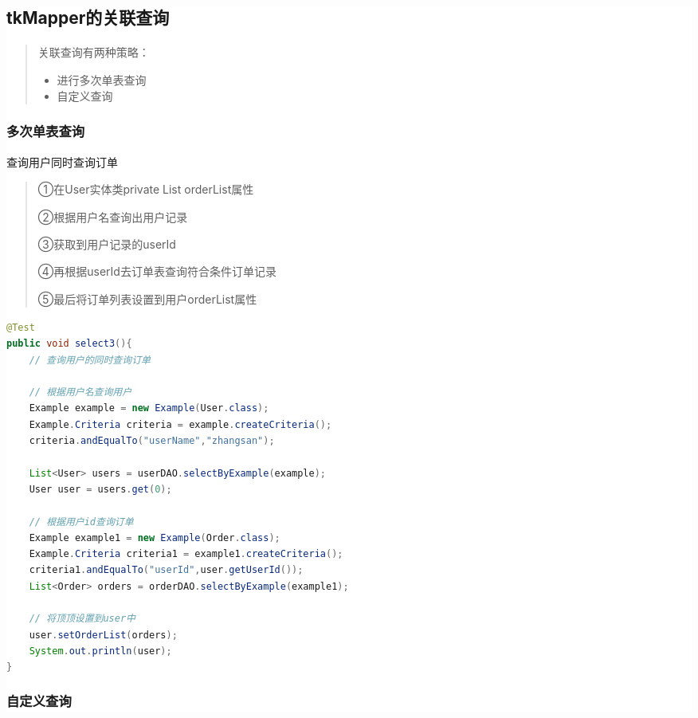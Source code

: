 



## tkMapper的关联查询

> 关联查询有两种策略：
> 
> *   进行多次单表查询
> *   自定义查询



### 多次单表查询

查询用户同时查询订单

> ①在User实体类private List orderList属性
> 
> ②根据用户名查询出用户记录
> 
> ③获取到用户记录的userId
> 
> ④再根据userId去订单表查询符合条件订单记录
> 
> ⑤最后将订单列表设置到用户orderList属性

```java
@Test
public void select3(){
    // 查询用户的同时查询订单

    // 根据用户名查询用户
    Example example = new Example(User.class);
    Example.Criteria criteria = example.createCriteria();
    criteria.andEqualTo("userName","zhangsan");

    List<User> users = userDAO.selectByExample(example);
    User user = users.get(0);

    // 根据用户id查询订单
    Example example1 = new Example(Order.class);
    Example.Criteria criteria1 = example1.createCriteria();
    criteria1.andEqualTo("userId",user.getUserId());
    List<Order> orders = orderDAO.selectByExample(example1);

    // 将顶顶设置到user中
    user.setOrderList(orders);
    System.out.println(user);
}
```





### 自定义查询
